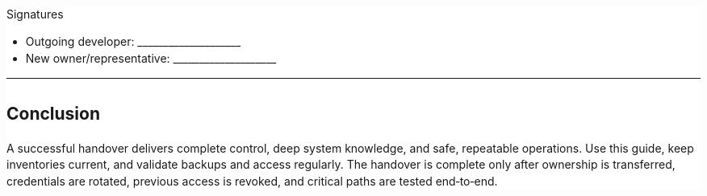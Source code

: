 Signatures

- Outgoing developer: ____________________
- New owner/representative: ____________________

---

## Conclusion

A successful handover delivers complete control, deep system knowledge, and safe, repeatable operations. Use this guide, keep inventories current, and validate backups and access regularly. The handover is complete only after ownership is transferred, credentials are rotated, previous access is revoked, and critical paths are tested end‑to‑end.
